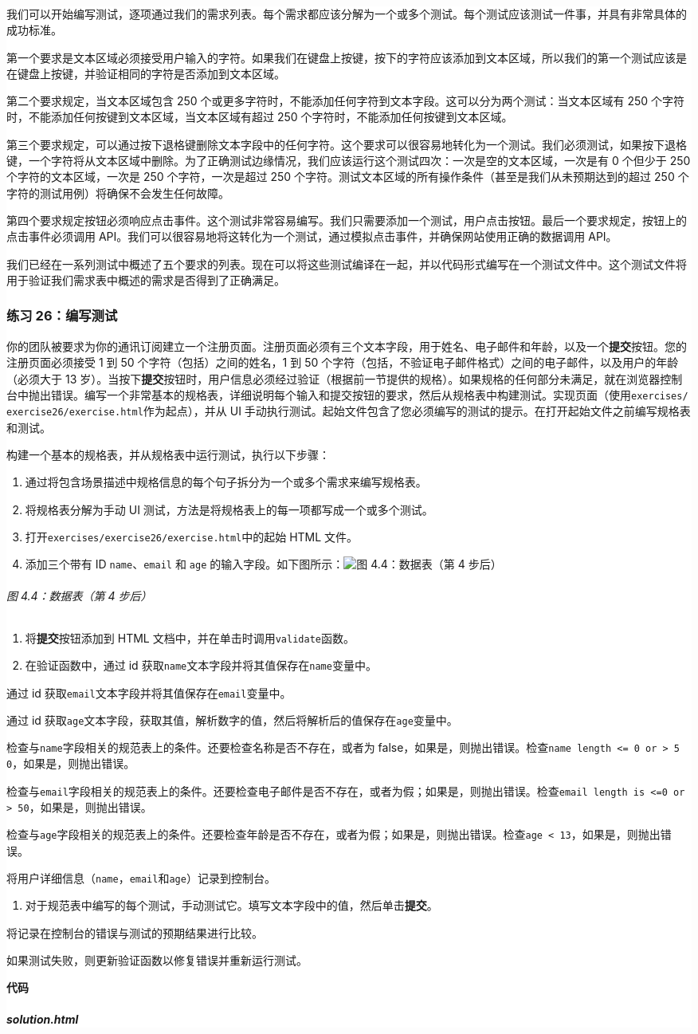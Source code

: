 我们可以开始编写测试，逐项通过我们的需求列表。每个需求都应该分解为一个或多个测试。每个测试应该测试一件事，并具有非常具体的成功标准。

第一个要求是文本区域必须接受用户输入的字符。如果我们在键盘上按键，按下的字符应该添加到文本区域，所以我们的第一个测试应该是在键盘上按键，并验证相同的字符是否添加到文本区域。

第二个要求规定，当文本区域包含 250 个或更多字符时，不能添加任何字符到文本字段。这可以分为两个测试：当文本区域有 250 个字符时，不能添加任何按键到文本区域，当文本区域有超过 250 个字符时，不能添加任何按键到文本区域。

第三个要求规定，可以通过按下退格键删除文本字段中的任何字符。这个要求可以很容易地转化为一个测试。我们必须测试，如果按下退格键，一个字符将从文本区域中删除。为了正确测试边缘情况，我们应该运行这个测试四次：一次是空的文本区域，一次是有 0 个但少于 250 个字符的文本区域，一次是 250 个字符，一次是超过 250 个字符。测试文本区域的所有操作条件（甚至是我们从未预期达到的超过 250 个字符的测试用例）将确保不会发生任何故障。

第四个要求规定按钮必须响应点击事件。这个测试非常容易编写。我们只需要添加一个测试，用户点击按钮。最后一个要求规定，按钮上的点击事件必须调用 API。我们可以很容易地将这转化为一个测试，通过模拟点击事件，并确保网站使用正确的数据调用 API。

我们已经在一系列测试中概述了五个要求的列表。现在可以将这些测试编译在一起，并以代码形式编写在一个测试文件中。这个测试文件将用于验证我们需求表中概述的需求是否得到了正确满足。

### 练习 26：编写测试

你的团队被要求为你的通讯订阅建立一个注册页面。注册页面必须有三个文本字段，用于姓名、电子邮件和年龄，以及一个**提交**按钮。您的注册页面必须接受 1 到 50 个字符（包括）之间的姓名，1 到 50 个字符（包括，不验证电子邮件格式）之间的电子邮件，以及用户的年龄（必须大于 13 岁）。当按下**提交**按钮时，用户信息必须经过验证（根据前一节提供的规格）。如果规格的任何部分未满足，就在浏览器控制台中抛出错误。编写一个非常基本的规格表，详细说明每个输入和提交按钮的要求，然后从规格表中构建测试。实现页面（使用`exercises/exercise26/exercise.html`作为起点），并从 UI 手动执行测试。起始文件包含了您必须编写的测试的提示。在打开起始文件之前编写规格表和测试。

构建一个基本的规格表，并从规格表中运行测试，执行以下步骤：

1.  通过将包含场景描述中规格信息的每个句子拆分为一个或多个需求来编写规格表。

1.  将规格表分解为手动 UI 测试，方法是将规格表上的每一项都写成一个或多个测试。

1.  打开`exercises/exercise26/exercise.html`中的起始 HTML 文件。

1.  添加三个带有 ID `name`、`email` 和 `age` 的输入字段。如下图所示：![图 4.4：数据表（第 4 步后）](https://github.com/OpenDocCN/freelearn-js-zh/raw/master/docs/adv-js/img/Figure_4.4.jpg)

###### 图 4.4：数据表（第 4 步后）

1.  将**提交**按钮添加到 HTML 文档中，并在单击时调用`validate`函数。

1.  在验证函数中，通过 id 获取`name`文本字段并将其值保存在`name`变量中。

通过 id 获取`email`文本字段并将其值保存在`email`变量中。

通过 id 获取`age`文本字段，获取其值，解析数字的值，然后将解析后的值保存在`age`变量中。

检查与`name`字段相关的规范表上的条件。还要检查名称是否不存在，或者为 false，如果是，则抛出错误。检查`name length <= 0 or > 50`，如果是，则抛出错误。

检查与`email`字段相关的规范表上的条件。还要检查电子邮件是否不存在，或者为假；如果是，则抛出错误。检查`email length is <=0 or > 50`，如果是，则抛出错误。

检查与`age`字段相关的规范表上的条件。还要检查年龄是否不存在，或者为假；如果是，则抛出错误。检查`age < 13`，如果是，则抛出错误。

将用户详细信息（`name`，`email`和`age`）记录到控制台。

1.  对于规范表中编写的每个测试，手动测试它。填写文本字段中的值，然后单击**提交**。

将记录在控制台的错误与测试的预期结果进行比较。

如果测试失败，则更新验证函数以修复错误并重新运行测试。

**代码**

##### solution.html
